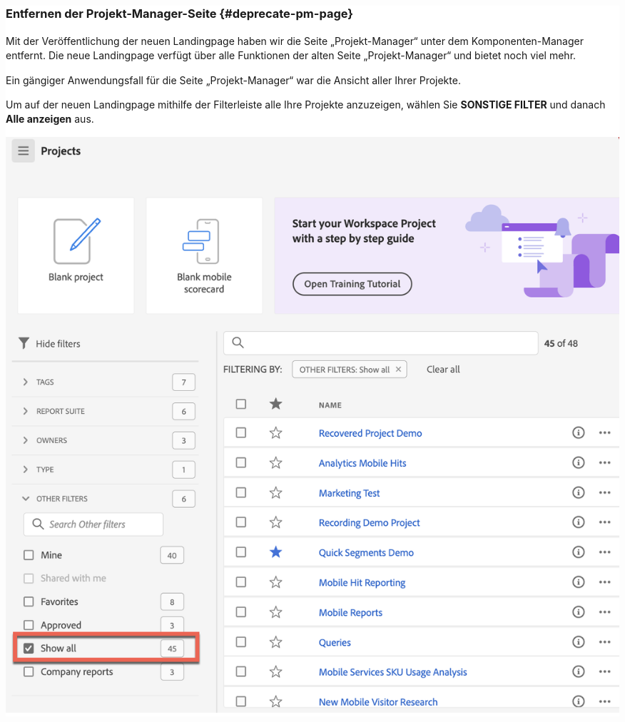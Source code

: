 ### Entfernen der Projekt-Manager-Seite {#deprecate-pm-page}

Mit der Veröffentlichung der neuen Landingpage haben wir die Seite „Projekt-Manager“ unter dem Komponenten-Manager entfernt. Die neue Landingpage verfügt über alle Funktionen der alten Seite „Projekt-Manager“ und bietet noch viel mehr.

Ein gängiger Anwendungsfall für die Seite „Projekt-Manager“ war die Ansicht aller Ihrer Projekte.

Um auf der neuen Landingpage mithilfe der Filterleiste alle Ihre Projekte anzuzeigen, wählen Sie **SONSTIGE FILTER** und danach **Alle anzeigen** aus.

![Alle Projekte anzeigen](assets/show-all-fIlter.png)
